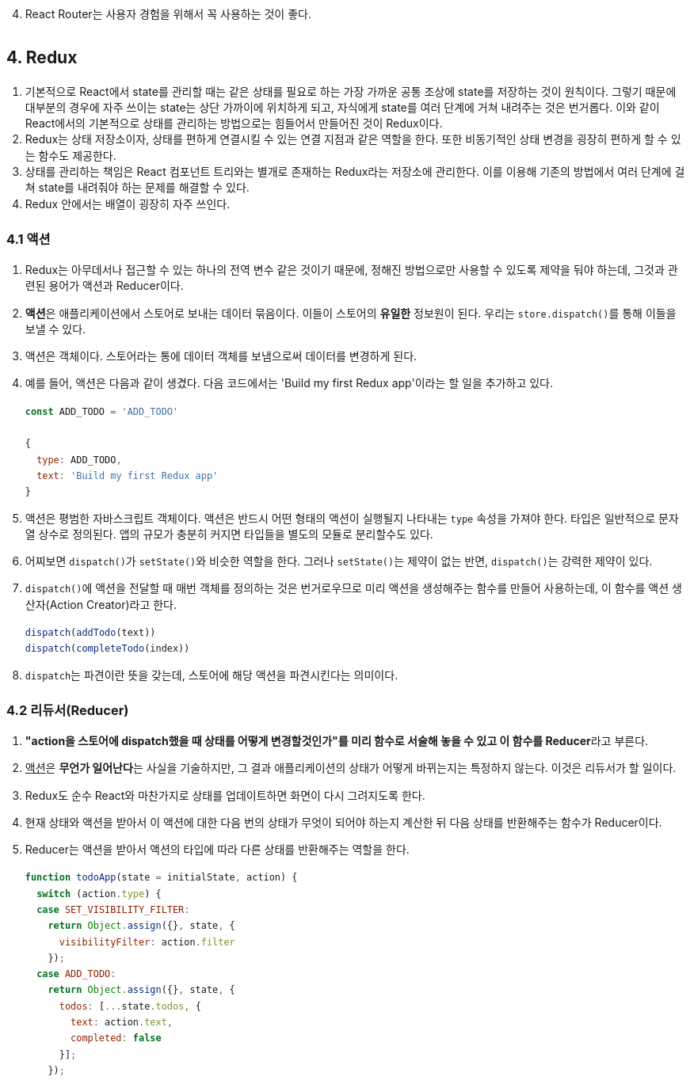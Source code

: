 4. React Router는 사용자 경험을 위해서 꼭 사용하는 것이 좋다.

## 4. Redux

1. 기본적으로 React에서 state를 관리할 때는 같은 상태를 필요로 하는 가장 가까운 공통 조상에 state를 저장하는 것이 원칙이다. 그렇기 때문에 대부분의 경우에 자주 쓰이는 state는 상단 가까이에 위치하게 되고, 자식에게 state를 여러 단계에 거쳐 내려주는 것은 번거롭다. 이와 같이 React에서의 기본적으로 상태를 관리하는 방법으로는 힘들어서 만들어진 것이 Redux이다.
2. Redux는 상태 저장소이자, 상태를 편하게 연결시킬 수 있는 연결 지점과 같은 역할을 한다. 또한 비동기적인 상태 변경을 굉장히 편하게 할 수 있는 함수도 제공한다.
3. 상태를 관리하는 책임은 React 컴포넌트 트리와는 별개로 존재하는 Redux라는 저장소에 관리한다. 이를 이용해 기존의 방법에서 여러 단계에 걸쳐 state를 내려줘야 하는 문제를 해결할 수 있다.
4. Redux 안에서는 배열이 굉장히 자주 쓰인다.

### 4.1 액션

1. Redux는 아무데서나 접근할 수 있는 하나의 전역 변수 같은 것이기 때문에, 정해진 방법으로만 사용할 수 있도록 제약을 둬야 하는데, 그것과 관련된 용어가 액션과 Reducer이다.
2. **액션**은 애플리케이션에서 스토어로 보내는 데이터 묶음이다. 이들이 스토어의 **유일한** 정보원이 된다. 우리는 `store.dispatch()`를 통해 이들을 보낼 수 있다.
3. 액션은 객체이다. 스토어라는 통에 데이터 객체를 보냄으로써 데이터를 변경하게 된다.
4. 예를 들어, 액션은 다음과 같이 생겼다. 다음 코드에서는 'Build my first Redux app'이라는 할 일을 추가하고 있다.

   ```javascript
   const ADD_TODO = 'ADD_TODO'

   {
     type: ADD_TODO,
     text: 'Build my first Redux app'
   }
   ```

5. 액션은 평범한 자바스크립트 객체이다. 액션은 반드시 어떤 형태의 액션이 실행될지 나타내는 `type` 속성을 가져야 한다. 타입은 일반적으로 문자열 상수로 정의된다. 앱의 규모가 충분히 커지면 타입들을 별도의 모듈로 분리할수도 있다.
6. 어찌보면 `dispatch()`가 `setState()`와 비슷한 역할을 한다. 그러나 `setState()`는 제약이 없는 반면, `dispatch()`는 강력한 제약이 있다.
7. `dispatch()`에 액션을 전달할 때 매번 객체를 정의하는 것은 번거로우므로 미리 액션을 생성해주는 함수를 만들어 사용하는데, 이 함수를 액션 생산자(Action Creator)라고 한다.

   ```javascript
   dispatch(addTodo(text))
   dispatch(completeTodo(index))
   ```

8. `dispatch`는 파견이란 뜻을 갖는데, 스토어에 해당 액션을 파견시킨다는 의미이다.

### 4.2 리듀서(Reducer)

1. **"action을 스토어에 dispatch했을 때 상태를 어떻게 변경할것인가"를 미리 함수로 서술해 놓을 수 있고 이 함수를 Reducer**라고 부른다.
2. [액션](https://deminoth.github.io/redux/basics/Actions.html)은 **무언가 일어난다**는 사실을 기술하지만, 그 결과 애플리케이션의 상태가 어떻게 바뀌는지는 특정하지 않는다. 이것은 리듀서가 할 일이다.
3. Redux도 순수 React와 마찬가지로 상태를 업데이트하면 화면이 다시 그려지도록 한다.
4. 현재 상태와 액션을 받아서 이 액션에 대한 다음 번의 상태가 무엇이 되어야 하는지 계산한 뒤 다음 상태를 반환해주는 함수가 Reducer이다.
5. Reducer는 액션을 받아서 액션의 타입에 따라 다른 상태를 반환해주는 역할을 한다.

   ```jsx
   function todoApp(state = initialState, action) {
     switch (action.type) {
     case SET_VISIBILITY_FILTER:
       return Object.assign({}, state, {
         visibilityFilter: action.filter
       });
     case ADD_TODO:
       return Object.assign({}, state, {
         todos: [...state.todos, {
           text: action.text,
           completed: false
         }];
       });
   ```